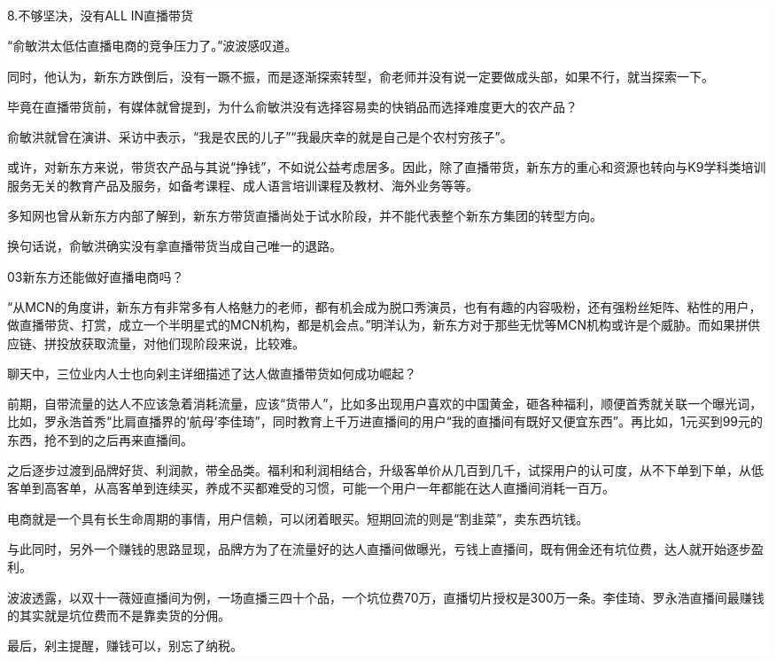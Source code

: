 8.不够坚决，没有ALL IN直播带货

“俞敏洪太低估直播电商的竞争压力了。”波波感叹道。

同时，他认为，新东方跌倒后，没有一蹶不振，而是逐渐探索转型，俞老师并没有说一定要做成头部，如果不行，就当探索一下。

毕竟在直播带货前，有媒体就曾提到，为什么俞敏洪没有选择容易卖的快销品而选择难度更大的农产品？

俞敏洪就曾在演讲、采访中表示，“我是农民的儿子”“我最庆幸的就是自己是个农村穷孩子”。

或许，对新东方来说，带货农产品与其说“挣钱”，不如说公益考虑居多。因此，除了直播带货，新东方的重心和资源也转向与K9学科类培训服务无关的教育产品及服务，如备考课程、成人语言培训课程及教材、海外业务等等。

多知网也曾从新东方内部了解到，新东方带货直播尚处于试水阶段，并不能代表整个新东方集团的转型方向。

换句话说，俞敏洪确实没有拿直播带货当成自己唯一的退路。

03新东方还能做好直播电商吗？

“从MCN的角度讲，新东方有非常多有人格魅力的老师，都有机会成为脱口秀演员，也有有趣的内容吸粉，还有强粉丝矩阵、粘性的用户，做直播带货、打赏，成立一个半明星式的MCN机构，都是机会点。”明洋认为，新东方对于那些无忧等MCN机构或许是个威胁。而如果拼供应链、拼投放获取流量，对他们现阶段来说，比较难。

聊天中，三位业内人士也向剁主详细描述了达人做直播带货如何成功崛起？

前期，自带流量的达人不应该急着消耗流量，应该“货带人”，比如多出现用户喜欢的中国黄金，砸各种福利，顺便首秀就关联一个曝光词，比如，罗永浩首秀“比肩直播界的‘航母’李佳琦”，同时教育上千万进直播间的用户“我的直播间有既好又便宜东西”。再比如，1元买到99元的东西，抢不到的之后再来直播间。

之后逐步过渡到品牌好货、利润款，带全品类。福利和利润相结合，升级客单价从几百到几千，试探用户的认可度，从不下单到下单，从低客单到高客单，从高客单到连续买，养成不买都难受的习惯，可能一个用户一年都能在达人直播间消耗一百万。

电商就是一个具有长生命周期的事情，用户信赖，可以闭着眼买。短期回流的则是“割韭菜”，卖东西坑钱。

与此同时，另外一个赚钱的思路显现，品牌方为了在流量好的达人直播间做曝光，亏钱上直播间，既有佣金还有坑位费，达人就开始逐步盈利。

波波透露，以双十一薇娅直播间为例，一场直播三四十个品，一个坑位费70万，直播切片授权是300万一条。李佳琦、罗永浩直播间最赚钱的其实就是坑位费而不是靠卖货的分佣。

最后，剁主提醒，赚钱可以，别忘了纳税。

